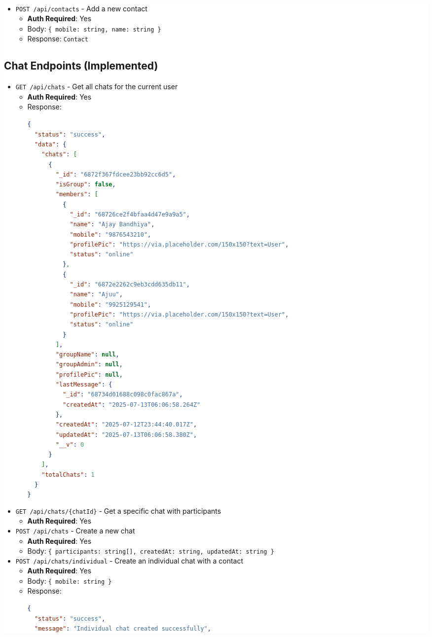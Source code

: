 - `POST /api/contacts` - Add a new contact
  - **Auth Required**: Yes
  - Body: `{ mobile: string, name: string }`
  - Response: `Contact`

## Chat Endpoints (Implemented)

- `GET /api/chats` - Get all chats for the current user
  - **Auth Required**: Yes
  - Response:
    ```json
    {
      "status": "success",
      "data": {
        "chats": [
          {
            "_id": "6872f367fdcee23bb92cc6d5",
            "isGroup": false,
            "members": [
              {
                "_id": "68726ce2f4bfaa4d47e9a9a5",
                "name": "Ajay Bandhiya",
                "mobile": "9876543210",
                "profilePic": "https://via.placeholder.com/150x150?text=User",
                "status": "online"
              },
              {
                "_id": "6872e2262c9eb3cdd635db11",
                "name": "Ajuu",
                "mobile": "9925129541",
                "profilePic": "https://via.placeholder.com/150x150?text=User",
                "status": "online"
              }
            ],
            "groupName": null,
            "groupAdmin": null,
            "profilePic": null,
            "lastMessage": {
              "_id": "68734d01688c098c0fac867a",
              "createdAt": "2025-07-13T06:06:58.264Z"
            },
            "createdAt": "2025-07-12T23:44:40.017Z",
            "updatedAt": "2025-07-13T06:06:58.380Z",
            "__v": 0
          }
        ],
        "totalChats": 1
      }
    }
    ```
- `GET /api/chats/{chatId}` - Get a specific chat with participants
  - **Auth Required**: Yes
- `POST /api/chats` - Create a new chat
  - **Auth Required**: Yes
  - Body: `{ participants: string[], createdAt: string, updatedAt: string }`
- `POST /api/chats/individual` - Create an individual chat with a contact
  - **Auth Required**: Yes
  - Body: `{ mobile: string }`
  - Response: 
    ```json
    {
      "status": "success",
      "message": "Individual chat created successfully",